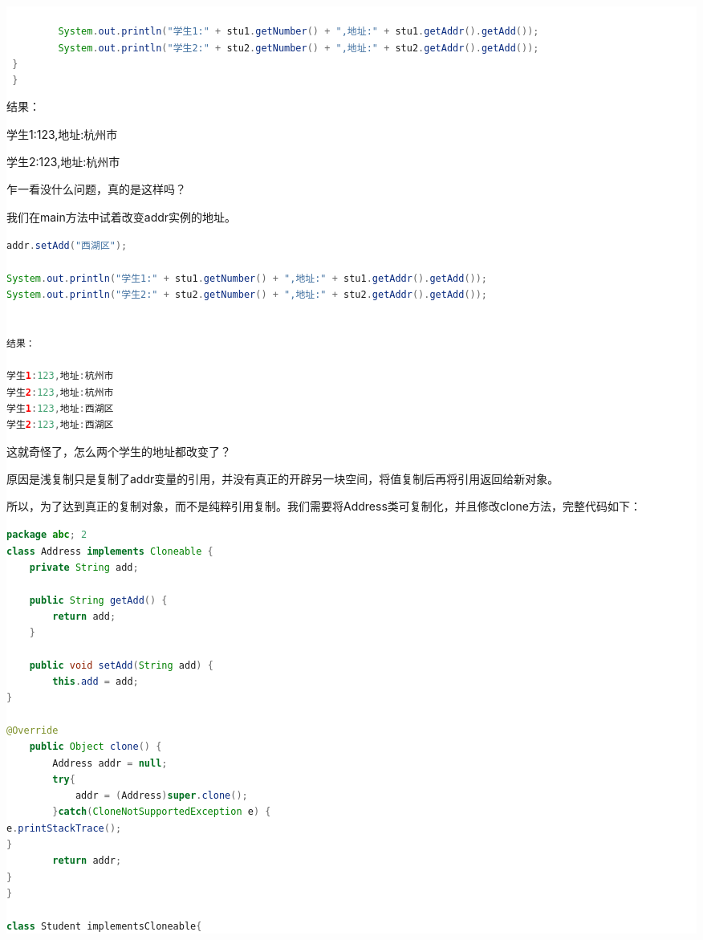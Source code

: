 ```java
           
         System.out.println("学生1:" + stu1.getNumber() + ",地址:" + stu1.getAddr().getAdd()); 
         System.out.println("学生2:" + stu2.getNumber() + ",地址:" + stu2.getAddr().getAdd()); 
 } 
 }  
```



结果：

学生1:123,地址:杭州市  

学生2:123,地址:杭州市  

乍一看没什么问题，真的是这样吗？

我们在main方法中试着改变addr实例的地址。



```java
addr.setAdd("西湖区");  

System.out.println("学生1:" + stu1.getNumber() + ",地址:" + stu1.getAddr().getAdd());  
System.out.println("学生2:" + stu2.getNumber() + ",地址:" + stu2.getAddr().getAdd());  


结果：

学生1:123,地址:杭州市  
学生2:123,地址:杭州市  
学生1:123,地址:西湖区  
学生2:123,地址:西湖区  
```



这就奇怪了，怎么两个学生的地址都改变了？

原因是浅复制只是复制了addr变量的引用，并没有真正的开辟另一块空间，将值复制后再将引用返回给新对象。

所以，为了达到真正的复制对象，而不是纯粹引用复制。我们需要将Address类可复制化，并且修改clone方法，完整代码如下：



```java
package abc; 2   
class Address implements Cloneable {  
    private String add; 
  
    public String getAdd() { 
        return add; 
    }  
  
    public void setAdd(String add) { 
        this.add = add; 
} 
      
@Override 
    public Object clone() { 
        Address addr = null; 
        try{ 
            addr = (Address)super.clone(); 
        }catch(CloneNotSupportedException e) { 
e.printStackTrace(); 
} 
        return addr; 
} 
} 
  
class Student implementsCloneable{ 
```
